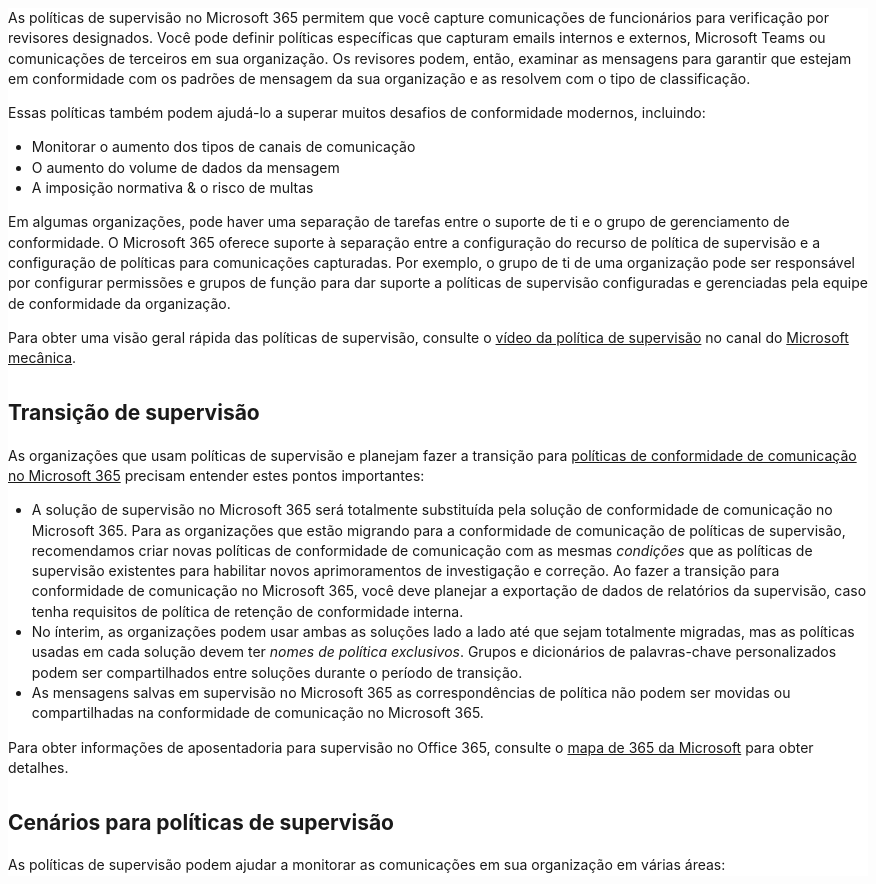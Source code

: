As políticas de supervisão no Microsoft 365 permitem que você capture comunicações de funcionários para verificação por revisores designados. Você pode definir políticas específicas que capturam emails internos e externos, Microsoft Teams ou comunicações de terceiros em sua organização. Os revisores podem, então, examinar as mensagens para garantir que estejam em conformidade com os padrões de mensagem da sua organização e as resolvem com o tipo de classificação.

Essas políticas também podem ajudá-lo a superar muitos desafios de conformidade modernos, incluindo:

- Monitorar o aumento dos tipos de canais de comunicação
- O aumento do volume de dados da mensagem
- A imposição normativa & o risco de multas

Em algumas organizações, pode haver uma separação de tarefas entre o suporte de ti e o grupo de gerenciamento de conformidade. O Microsoft 365 oferece suporte à separação entre a configuração do recurso de política de supervisão e a configuração de políticas para comunicações capturadas. Por exemplo, o grupo de ti de uma organização pode ser responsável por configurar permissões e grupos de função para dar suporte a políticas de supervisão configuradas e gerenciadas pela equipe de conformidade da organização.

Para obter uma visão geral rápida das políticas de supervisão, consulte o [vídeo da política de supervisão](https://youtu.be/C3Y8WZ7o_dI) no canal do [Microsoft mecânica](https://www.youtube.com/user/OfficeGarageSeries).

## <a name="transitioning-from-supervision"></a>Transição de supervisão

As organizações que usam políticas de supervisão e planejam fazer a transição para [políticas de conformidade de comunicação no Microsoft 365](communication-compliance.md) precisam entender estes pontos importantes:

- A solução de supervisão no Microsoft 365 será totalmente substituída pela solução de conformidade de comunicação no Microsoft 365. Para as organizações que estão migrando para a conformidade de comunicação de políticas de supervisão, recomendamos criar novas políticas de conformidade de comunicação com as mesmas *condições* que as políticas de supervisão existentes para habilitar novos aprimoramentos de investigação e correção. Ao fazer a transição para conformidade de comunicação no Microsoft 365, você deve planejar a exportação de dados de relatórios da supervisão, caso tenha requisitos de política de retenção de conformidade interna.
- No ínterim, as organizações podem usar ambas as soluções lado a lado até que sejam totalmente migradas, mas as políticas usadas em cada solução devem ter *nomes de política exclusivos*. Grupos e dicionários de palavras-chave personalizados podem ser compartilhados entre soluções durante o período de transição.
- As mensagens salvas em supervisão no Microsoft 365 as correspondências de política não podem ser movidas ou compartilhadas na conformidade de comunicação no Microsoft 365.

Para obter informações de aposentadoria para supervisão no Office 365, consulte o [mapa de 365 da Microsoft](https://www.microsoft.com/microsoft-365/roadmap) para obter detalhes.

## <a name="scenarios-for-supervision-policies"></a>Cenários para políticas de supervisão

As políticas de supervisão podem ajudar a monitorar as comunicações em sua organização em várias áreas:
